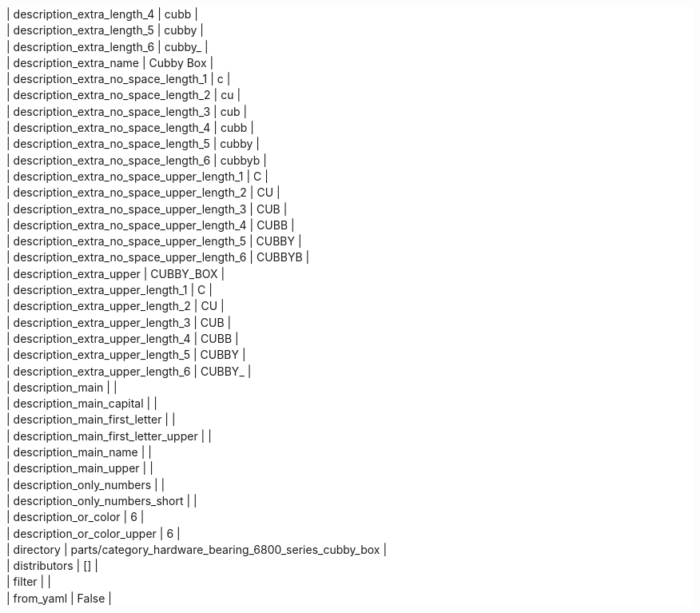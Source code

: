 | description_extra_length_4 | cubb |  
| description_extra_length_5 | cubby |  
| description_extra_length_6 | cubby_ |  
| description_extra_name | Cubby Box |  
| description_extra_no_space_length_1 | c |  
| description_extra_no_space_length_2 | cu |  
| description_extra_no_space_length_3 | cub |  
| description_extra_no_space_length_4 | cubb |  
| description_extra_no_space_length_5 | cubby |  
| description_extra_no_space_length_6 | cubbyb |  
| description_extra_no_space_upper_length_1 | C |  
| description_extra_no_space_upper_length_2 | CU |  
| description_extra_no_space_upper_length_3 | CUB |  
| description_extra_no_space_upper_length_4 | CUBB |  
| description_extra_no_space_upper_length_5 | CUBBY |  
| description_extra_no_space_upper_length_6 | CUBBYB |  
| description_extra_upper | CUBBY_BOX |  
| description_extra_upper_length_1 | C |  
| description_extra_upper_length_2 | CU |  
| description_extra_upper_length_3 | CUB |  
| description_extra_upper_length_4 | CUBB |  
| description_extra_upper_length_5 | CUBBY |  
| description_extra_upper_length_6 | CUBBY_ |  
| description_main |  |  
| description_main_capital |  |  
| description_main_first_letter |  |  
| description_main_first_letter_upper |  |  
| description_main_name |  |  
| description_main_upper |  |  
| description_only_numbers |  |  
| description_only_numbers_short |   |  
| description_or_color | 6  |  
| description_or_color_upper | 6  |  
| directory | parts/category_hardware_bearing_6800_series_cubby_box |  
| distributors | [] |  
| filter |  |  
| from_yaml | False |  